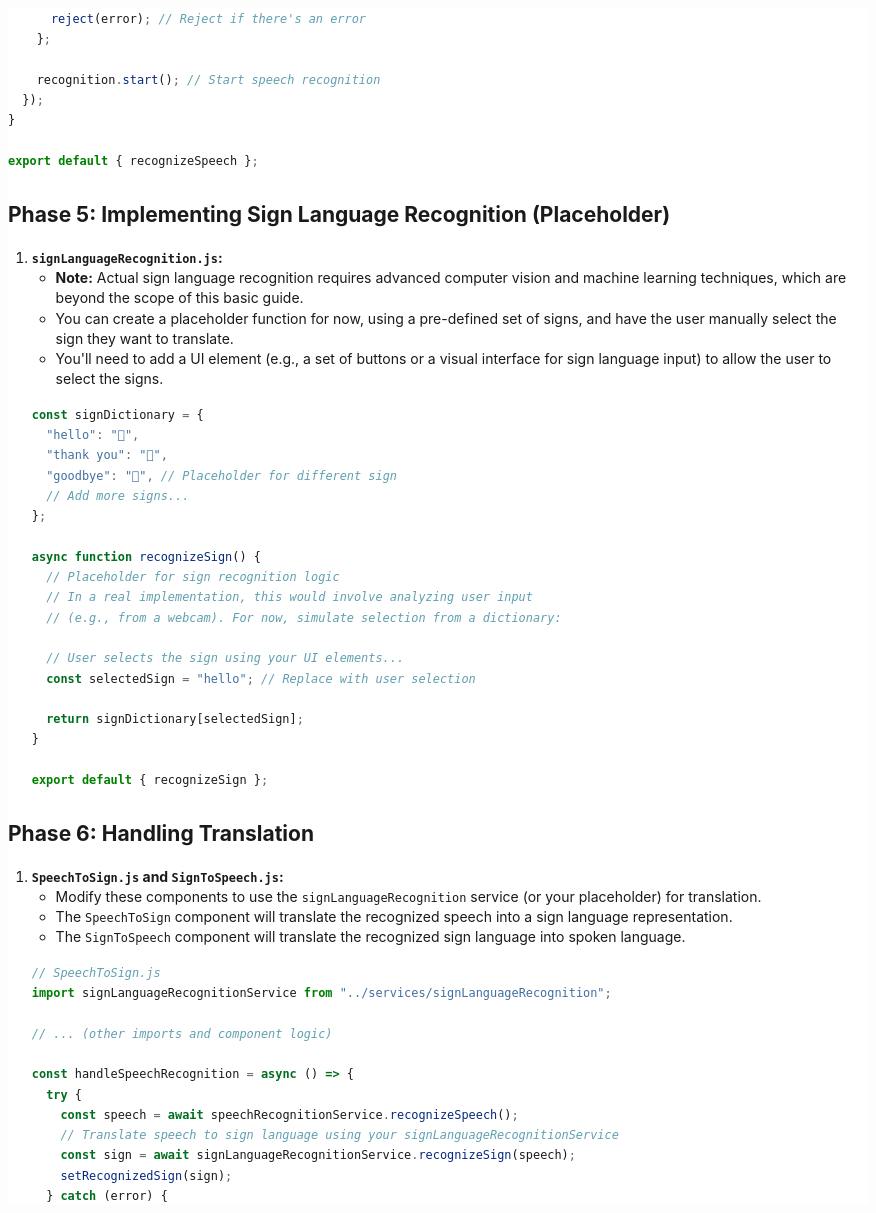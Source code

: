    ```javascript
         reject(error); // Reject if there's an error
       };

       recognition.start(); // Start speech recognition
     });
   }

   export default { recognizeSpeech };
   ```

## Phase 5: Implementing Sign Language Recognition (Placeholder)

1. **`signLanguageRecognition.js`:**
   - **Note:** Actual sign language recognition requires advanced computer vision and machine learning techniques, which are beyond the scope of this basic guide.
   - You can create a placeholder function for now, using a pre-defined set of signs, and have the user manually select the sign they want to translate.
   - You'll need to add a UI element (e.g., a set of buttons or a visual interface for sign language input) to allow the user to select the signs.
   ```javascript
   const signDictionary = {
     "hello": "👋",
     "thank you": "🙏",
     "goodbye": "👋", // Placeholder for different sign
     // Add more signs...
   };

   async function recognizeSign() {
     // Placeholder for sign recognition logic
     // In a real implementation, this would involve analyzing user input
     // (e.g., from a webcam). For now, simulate selection from a dictionary:

     // User selects the sign using your UI elements...
     const selectedSign = "hello"; // Replace with user selection

     return signDictionary[selectedSign]; 
   }

   export default { recognizeSign };
   ```

## Phase 6: Handling Translation

1. **`SpeechToSign.js` and `SignToSpeech.js`:**
   - Modify these components to use the `signLanguageRecognition` service (or your placeholder) for translation.
   - The `SpeechToSign` component will translate the recognized speech into a sign language representation.
   - The `SignToSpeech` component will translate the recognized sign language into spoken language.
   ```javascript
   // SpeechToSign.js
   import signLanguageRecognitionService from "../services/signLanguageRecognition"; 

   // ... (other imports and component logic)

   const handleSpeechRecognition = async () => {
     try {
       const speech = await speechRecognitionService.recognizeSpeech(); 
       // Translate speech to sign language using your signLanguageRecognitionService
       const sign = await signLanguageRecognitionService.recognizeSign(speech);
       setRecognizedSign(sign); 
     } catch (error) {
   ```